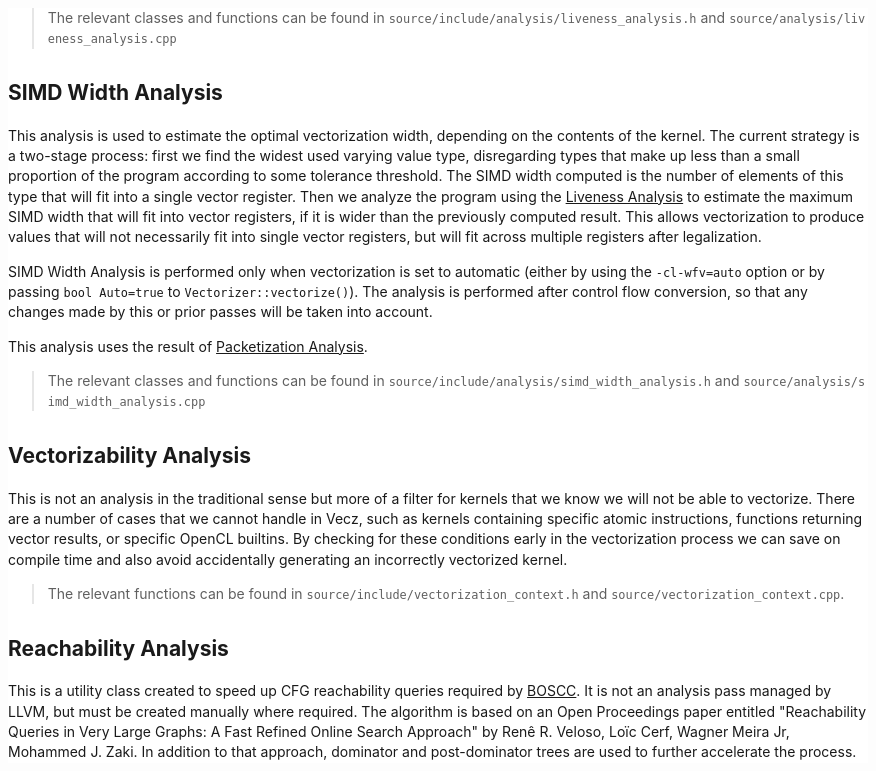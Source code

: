 > The relevant classes and functions can be found in
> `source/include/analysis/liveness_analysis.h` and
> `source/analysis/liveness_analysis.cpp`

## SIMD Width Analysis

This analysis is used to estimate the optimal vectorization width, depending on
the contents of the kernel. The current strategy is a two-stage process: first
we find the widest used varying value type, disregarding types that make up less
than a small proportion of the program according to some tolerance threshold.
The SIMD width computed is the number of elements of this type that will fit
into a single vector register. Then we analyze the program using the
[Liveness Analysis](#liveness-analysis) to estimate the maximum SIMD width that
will fit into vector registers, if it is wider than the previously computed
result. This allows vectorization to produce values that will not necessarily
fit into single vector registers, but will fit across multiple registers after
legalization.

SIMD Width Analysis is performed only when vectorization is set to automatic
(either by using the `-cl-wfv=auto` option or by passing `bool Auto=true` to
`Vectorizer::vectorize()`). The analysis is performed after control flow
conversion, so that any changes made by this or prior passes will be taken into
account.

This analysis uses the result of
[Packetization Analysis](#packetization-analysis).

> The relevant classes and functions can be found in
> `source/include/analysis/simd_width_analysis.h` and
> `source/analysis/simd_width_analysis.cpp`

## Vectorizability Analysis

This is not an analysis in the traditional sense but more of a filter for
kernels that we know we will not be able to vectorize. There are a number of
cases that we cannot handle in Vecz, such as kernels containing specific atomic
instructions, functions returning vector results, or specific OpenCL builtins.
By checking for these conditions early in the vectorization process we can save
on compile time and also avoid accidentally generating an incorrectly vectorized
kernel.

> The relevant functions can be found in
> `source/include/vectorization_context.h` and
> `source/vectorization_context.cpp`.

## Reachability Analysis

This is a utility class created to speed up CFG reachability queries required by
[BOSCC](#branch-on-superword-condition-code). It is not an analysis pass managed
by LLVM, but must be created manually where required. The algorithm is based on
an Open Proceedings paper entitled "Reachability Queries in Very Large Graphs: A
Fast Refined Online Search Approach" by Renê R. Veloso, Loïc Cerf, Wagner Meira
Jr, Mohammed J. Zaki. In addition to that approach, dominator and post-dominator
trees are used to further accelerate the process.
